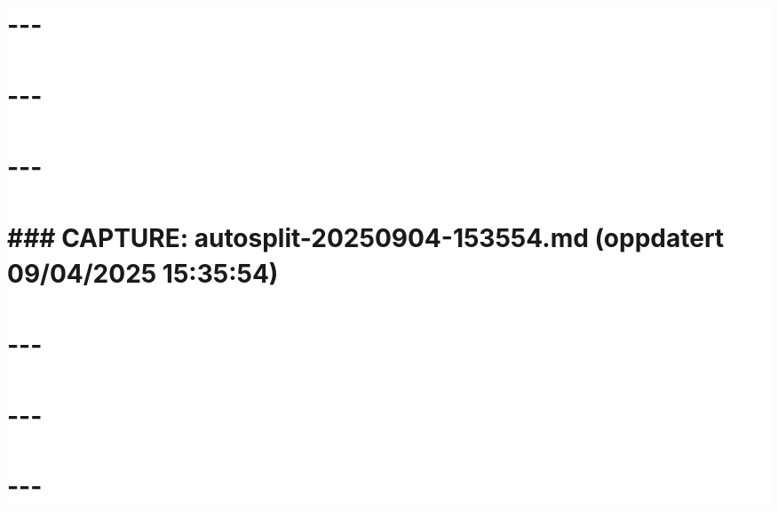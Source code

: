 # ---

#

#

# ---

#

#

#

# ---

#

#

#

#

#

# \### CAPTURE: autosplit-20250904-153554.md (oppdatert 09/04/2025 15:35:54)

# ---

#

#

# ---

#

#

#

# ---

#

#

#
